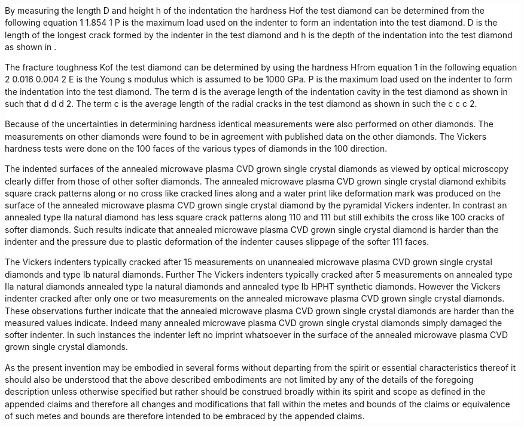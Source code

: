 By measuring the length D and height h of the indentation the hardness Hof the test diamond can be determined from the following equation 1 1.854 1 P is the maximum load used on the indenter to form an indentation into the test diamond. D is the length of the longest crack formed by the indenter in the test diamond and h is the depth of the indentation into the test diamond as shown in .

The fracture toughness Kof the test diamond can be determined by using the hardness Hfrom equation 1 in the following equation 2 0.016 0.004 2 E is the Young s modulus which is assumed to be 1000 GPa. P is the maximum load used on the indenter to form the indentation into the test diamond. The term d is the average length of the indentation cavity in the test diamond as shown in such that d d d 2. The term c is the average length of the radial cracks in the test diamond as shown in such the c c c 2.

Because of the uncertainties in determining hardness identical measurements were also performed on other diamonds. The measurements on other diamonds were found to be in agreement with published data on the other diamonds. The Vickers hardness tests were done on the 100 faces of the various types of diamonds in the 100 direction.

The indented surfaces of the annealed microwave plasma CVD grown single crystal diamonds as viewed by optical microscopy clearly differ from those of other softer diamonds. The annealed microwave plasma CVD grown single crystal diamond exhibits square crack patterns along or no cross like cracked lines along and a water print like deformation mark was produced on the surface of the annealed microwave plasma CVD grown single crystal diamond by the pyramidal Vickers indenter. In contrast an annealed type IIa natural diamond has less square crack patterns along 110 and 111 but still exhibits the cross like 100 cracks of softer diamonds. Such results indicate that annealed microwave plasma CVD grown single crystal diamond is harder than the indenter and the pressure due to plastic deformation of the indenter causes slippage of the softer 111 faces.

The Vickers indenters typically cracked after 15 measurements on unannealed microwave plasma CVD grown single crystal diamonds and type Ib natural diamonds. Further The Vickers indenters typically cracked after 5 measurements on annealed type IIa natural diamonds annealed type Ia natural diamonds and annealed type Ib HPHT synthetic diamonds. However the Vickers indenter cracked after only one or two measurements on the annealed microwave plasma CVD grown single crystal diamonds. These observations further indicate that the annealed microwave plasma CVD grown single crystal diamonds are harder than the measured values indicate. Indeed many annealed microwave plasma CVD grown single crystal diamonds simply damaged the softer indenter. In such instances the indenter left no imprint whatsoever in the surface of the annealed microwave plasma CVD grown single crystal diamonds.

As the present invention may be embodied in several forms without departing from the spirit or essential characteristics thereof it should also be understood that the above described embodiments are not limited by any of the details of the foregoing description unless otherwise specified but rather should be construed broadly within its spirit and scope as defined in the appended claims and therefore all changes and modifications that fall within the metes and bounds of the claims or equivalence of such metes and bounds are therefore intended to be embraced by the appended claims.

